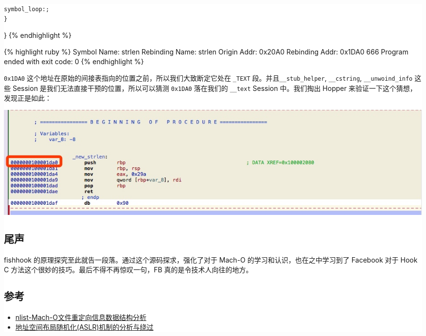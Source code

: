     symbol_loop:;
    }
}
{% endhighlight %}

{% highlight ruby %} 
Symbol Name: strlen
Rebinding Name: strlen
Origin Addr: 0x20A0
Rebinding Addr: 0x1DA0
666
Program ended with exit code: 0
{% endhighlight %}

`0x1DA0` 这个地址在原始的间接表指向的位置之前，所以我们大致断定它处在 `_TEXT` 段。并且`__stub_helper`, `__cstring`, `__unwoind_info` 这些 Session 是我们无法直接干预的位置，所以可以猜测 `0x1DA0` 落在我们的 `__text` Session 中。我们掏出 Hopper 来验证一下这个猜想，发现正是如此：

![](/assets/images/blog/15142784594980/15177186003911.jpg)


## 尾声

fishhook 的原理探究至此就告一段落。通过这个源码探求，强化了对于 Mach-O 的学习和认识，也在之中学习到了 Facebook 对于 Hook C 方法这个很妙的技巧。最后不得不再惊叹一句，FB 真的是令技术人向往的地方。

## 参考

* [nlist-Mach-O文件重定向信息数据结构分析](http://turingh.github.io/2016/05/24/nlist-Mach-O%E6%96%87%E4%BB%B6%E9%87%8D%E5%AE%9A%E5%90%91%E4%BF%A1%E6%81%AF%E6%95%B0%E6%8D%AE%E7%BB%93%E6%9E%84%E5%88%86%E6%9E%90/)
* [地址空间布局随机化(ASLR)机制的分析与绕过](http://blog.c0smic.cn/2017/04/18/aslr/)

